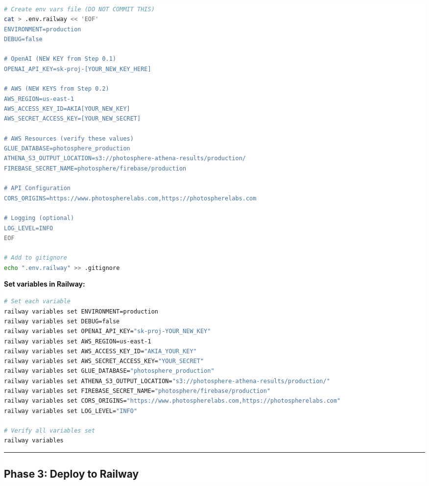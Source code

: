 ```bash
# Create env vars file (DO NOT COMMIT THIS)
cat > .env.railway << 'EOF'
ENVIRONMENT=production
DEBUG=false

# OpenAI (NEW KEY from Step 0.1)
OPENAI_API_KEY=sk-proj-[YOUR_NEW_KEY_HERE]

# AWS (NEW KEYS from Step 0.2)
AWS_REGION=us-east-1
AWS_ACCESS_KEY_ID=AKIA[YOUR_NEW_KEY]
AWS_SECRET_ACCESS_KEY=[YOUR_NEW_SECRET]

# AWS Resources (verify these values)
GLUE_DATABASE=photosphere_production
ATHENA_S3_OUTPUT_LOCATION=s3://photosphere-athena-results/production/
FIREBASE_SECRET_NAME=photosphere/firebase/production

# API Configuration
CORS_ORIGINS=https://www.photospherelabs.com,https://photospherelabs.com

# Logging (optional)
LOG_LEVEL=INFO
EOF

# Add to gitignore
echo ".env.railway" >> .gitignore
```

**Set variables in Railway:**

```bash
# Set each variable
railway variables set ENVIRONMENT=production
railway variables set DEBUG=false
railway variables set OPENAI_API_KEY="sk-proj-YOUR_NEW_KEY"
railway variables set AWS_REGION=us-east-1
railway variables set AWS_ACCESS_KEY_ID="AKIA_YOUR_KEY"
railway variables set AWS_SECRET_ACCESS_KEY="YOUR_SECRET"
railway variables set GLUE_DATABASE="photosphere_production"
railway variables set ATHENA_S3_OUTPUT_LOCATION="s3://photosphere-athena-results/production/"
railway variables set FIREBASE_SECRET_NAME="photosphere/firebase/production"
railway variables set CORS_ORIGINS="https://www.photospherelabs.com,https://photospherelabs.com"
railway variables set LOG_LEVEL="INFO"

# Verify all variables set
railway variables
```

---

## Phase 3: Deploy to Railway
